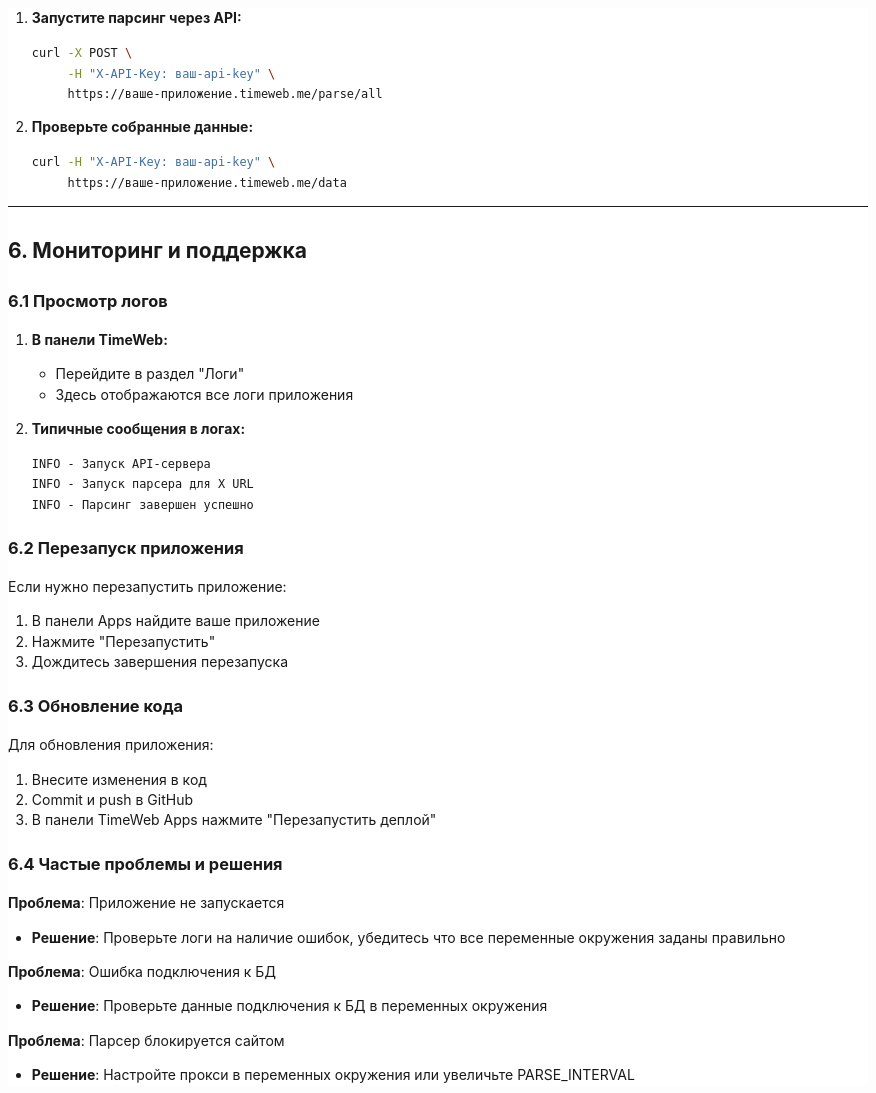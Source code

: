 1. **Запустите парсинг через API:**
   ```bash
   curl -X POST \
        -H "X-API-Key: ваш-api-key" \
        https://ваше-приложение.timeweb.me/parse/all
   ```

2. **Проверьте собранные данные:**
   ```bash
   curl -H "X-API-Key: ваш-api-key" \
        https://ваше-приложение.timeweb.me/data
   ```

---

## 6. Мониторинг и поддержка

### 6.1 Просмотр логов

1. **В панели TimeWeb:**
   - Перейдите в раздел "Логи"
   - Здесь отображаются все логи приложения

2. **Типичные сообщения в логах:**
   ```
   INFO - Запуск API-сервера
   INFO - Запуск парсера для X URL
   INFO - Парсинг завершен успешно
   ```

### 6.2 Перезапуск приложения

Если нужно перезапустить приложение:
1. В панели Apps найдите ваше приложение
2. Нажмите "Перезапустить"
3. Дождитесь завершения перезапуска

### 6.3 Обновление кода

Для обновления приложения:
1. Внесите изменения в код
2. Commit и push в GitHub
3. В панели TimeWeb Apps нажмите "Перезапустить деплой"

### 6.4 Частые проблемы и решения

**Проблема**: Приложение не запускается
- **Решение**: Проверьте логи на наличие ошибок, убедитесь что все переменные окружения заданы правильно

**Проблема**: Ошибка подключения к БД
- **Решение**: Проверьте данные подключения к БД в переменных окружения

**Проблема**: Парсер блокируется сайтом
- **Решение**: Настройте прокси в переменных окружения или увеличьте PARSE_INTERVAL
